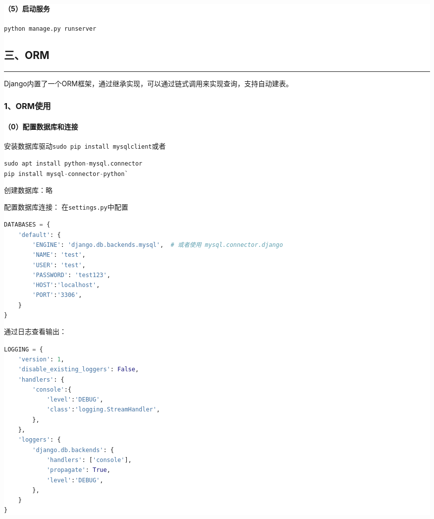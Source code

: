 #### （5）启动服务
`python manage.py runserver`


## 三、ORM

***

Django内置了一个ORM框架，通过继承实现，可以通过链式调用来实现查询，支持自动建表。

### 1、ORM使用

#### （0）配置数据库和连接

安装数据库驱动`sudo pip install mysqlclient`或者
```python
sudo apt install python-mysql.connector
pip install mysql-connector-python`
```

创建数据库：略

配置数据库连接：
在`settings.py`中配置
```python
DATABASES = {
    'default': {
        'ENGINE': 'django.db.backends.mysql',  # 或者使用 mysql.connector.django
        'NAME': 'test',
        'USER': 'test',
        'PASSWORD': 'test123',
        'HOST':'localhost',
        'PORT':'3306',
    }
}
```

通过日志查看输出：

```python
LOGGING = {
    'version': 1,
    'disable_existing_loggers': False,
    'handlers': {
        'console':{
            'level':'DEBUG',
            'class':'logging.StreamHandler',
        },
    },
    'loggers': {
        'django.db.backends': {
            'handlers': ['console'],
            'propagate': True,
            'level':'DEBUG',
        },
    }
}
```
